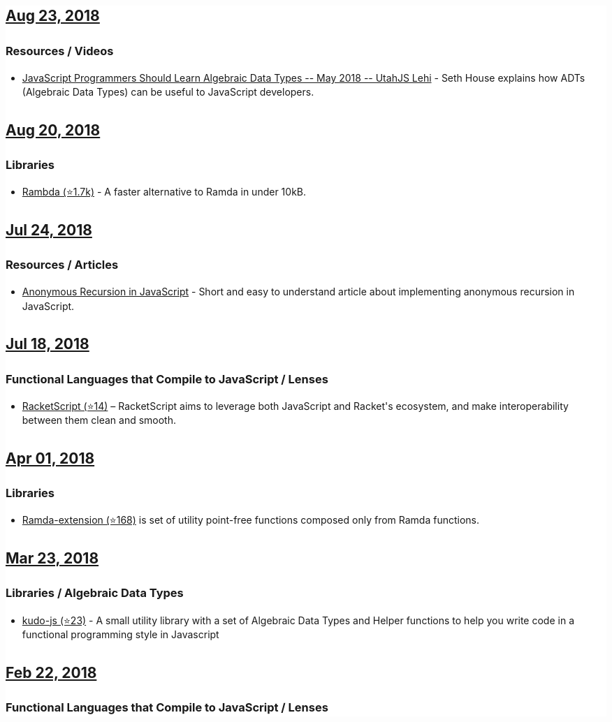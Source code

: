 ## [Aug 23, 2018](/content/2018/08/23/README.md)

### Resources / Videos

*   [JavaScript Programmers Should Learn Algebraic Data Types -- May 2018 -- UtahJS Lehi](https://www.youtube.com/watch?v=B0VoyujJWIE) - Seth House explains how ADTs (Algebraic Data Types) can be useful to JavaScript developers.

## [Aug 20, 2018](/content/2018/08/20/README.md)

### Libraries

*   [Rambda (⭐1.7k)](https://github.com/selfrefactor/rambda) - A faster alternative to Ramda in under 10kB.

## [Jul 24, 2018](/content/2018/07/24/README.md)

### Resources / Articles

*   [Anonymous Recursion in JavaScript](https://dev.to/simov/anonymous-recursion-in-javascript) - Short and easy to understand article about implementing anonymous recursion in JavaScript.

## [Jul 18, 2018](/content/2018/07/18/README.md)

### Functional Languages that Compile to JavaScript / Lenses

*   [RacketScript (⭐14)](https://github.com/vishesh/racketscript) – RacketScript aims to leverage both JavaScript and Racket's ecosystem, and make interoperability between them clean and smooth.

## [Apr 01, 2018](/content/2018/04/01/README.md)

### Libraries

*   [Ramda-extension (⭐168)](https://github.com/tommmyy/ramda-extension) is set of utility point-free functions composed only from Ramda functions.

## [Mar 23, 2018](/content/2018/03/23/README.md)

### Libraries / Algebraic Data Types

*   [kudo-js (⭐23)](https://github.com/blitzritz/kudojs) - A small utility library with a set of Algebraic Data Types and Helper functions to help you write code in a functional programming style in Javascript

## [Feb 22, 2018](/content/2018/02/22/README.md)

### Functional Languages that Compile to JavaScript / Lenses
